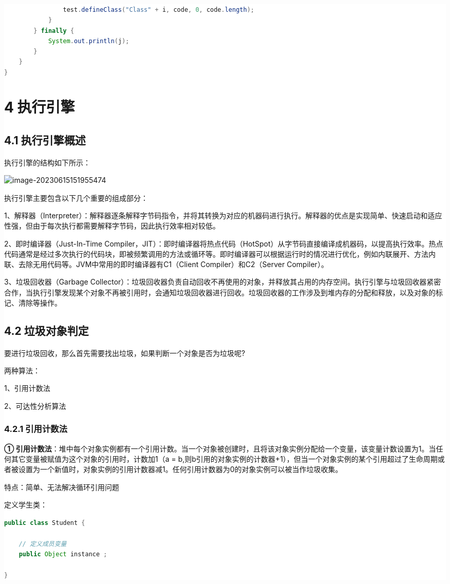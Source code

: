 ```java
                test.defineClass("Class" + i, code, 0, code.length);
            }
        } finally {
            System.out.println(j);
        }
    }
}
```

# 4 执行引擎

## 4.1 执行引擎概述

执行引擎的结构如下所示：

![image-20230615151955474](images/image-20230615151955474.png) 

执行引擎主要包含以下几个重要的组成部分：

1、解释器（Interpreter）：解释器逐条解释字节码指令，并将其转换为对应的机器码进行执行。解释器的优点是实现简单、快速启动和适应性强，但由于每次执行都需要解释字节码，因此执行效率相对较低。

2、即时编译器（Just-In-Time Compiler，JIT）：即时编译器将热点代码（HotSpot）从字节码直接编译成机器码，以提高执行效率。热点代码通常是经过多次执行的代码块，即被频繁调用的方法或循环等。即时编译器可以根据运行时的情况进行优化，例如内联展开、方法内联、去除无用代码等。JVM中常用的即时编译器有C1（Client Compiler）和C2（Server Compiler）。

3、垃圾回收器（Garbage Collector）：垃圾回收器负责自动回收不再使用的对象，并释放其占用的内存空间。执行引擎与垃圾回收器紧密合作，当执行引擎发现某个对象不再被引用时，会通知垃圾回收器进行回收。垃圾回收器的工作涉及到堆内存的分配和释放，以及对象的标记、清除等操作。

## 4.2 垃圾对象判定

要进行垃圾回收，那么首先需要找出垃圾，如果判断一个对象是否为垃圾呢? 

两种算法：

1、引用计数法

2、可达性分析算法

### 4.2.1 引用计数法

**① 引用计数法**：堆中每个对象实例都有一个引用计数。当一个对象被创建时，且将该对象实例分配给一个变量，该变量计数设置为1。当任何其它变量被赋值为这个对象的引用时，计数加1（a = b,则b引用的对象实例的计数器+1），但当一个对象实例的某个引用超过了生命周期或者被设置为一个新值时，对象实例的引用计数器减1。任何引用计数器为0的对象实例可以被当作垃圾收集。

特点：简单、无法解决循环引用问题

定义学生类：

```java
public class Student {

    // 定义成员变量
    public Object instance ;

}
```
